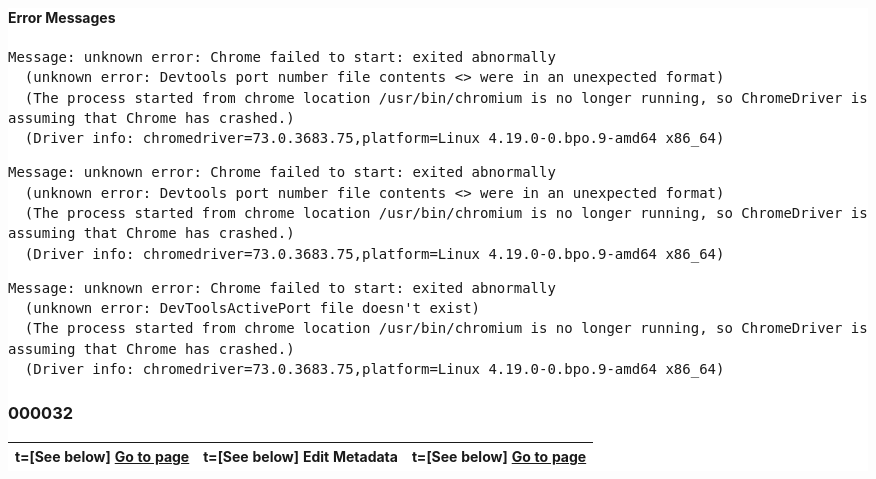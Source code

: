 
#### Error Messages
<pre>Message: unknown error: Chrome failed to start: exited abnormally
  (unknown error: Devtools port number file contents &lt;&gt; were in an unexpected format)
  (The process started from chrome location /usr/bin/chromium is no longer running, so ChromeDriver is assuming that Chrome has crashed.)
  (Driver info: chromedriver=73.0.3683.75,platform=Linux 4.19.0-0.bpo.9-amd64 x86_64)</pre>
<pre>Message: unknown error: Chrome failed to start: exited abnormally
  (unknown error: Devtools port number file contents &lt;&gt; were in an unexpected format)
  (The process started from chrome location /usr/bin/chromium is no longer running, so ChromeDriver is assuming that Chrome has crashed.)
  (Driver info: chromedriver=73.0.3683.75,platform=Linux 4.19.0-0.bpo.9-amd64 x86_64)</pre>
<pre>Message: unknown error: Chrome failed to start: exited abnormally
  (unknown error: DevToolsActivePort file doesn't exist)
  (The process started from chrome location /usr/bin/chromium is no longer running, so ChromeDriver is assuming that Chrome has crashed.)
  (Driver info: chromedriver=73.0.3683.75,platform=Linux 4.19.0-0.bpo.9-amd64 x86_64)</pre>
### 000032

| t=[See below] [Go to page](https://gui-staging.dandiarchive.org/#/dandiset/000032) | t=[See below] Edit Metadata | t=[See below] [Go to page](https://gui-staging.dandiarchive.org/#/dandiset/000032/draft/files) |
| --- | --- | --- |